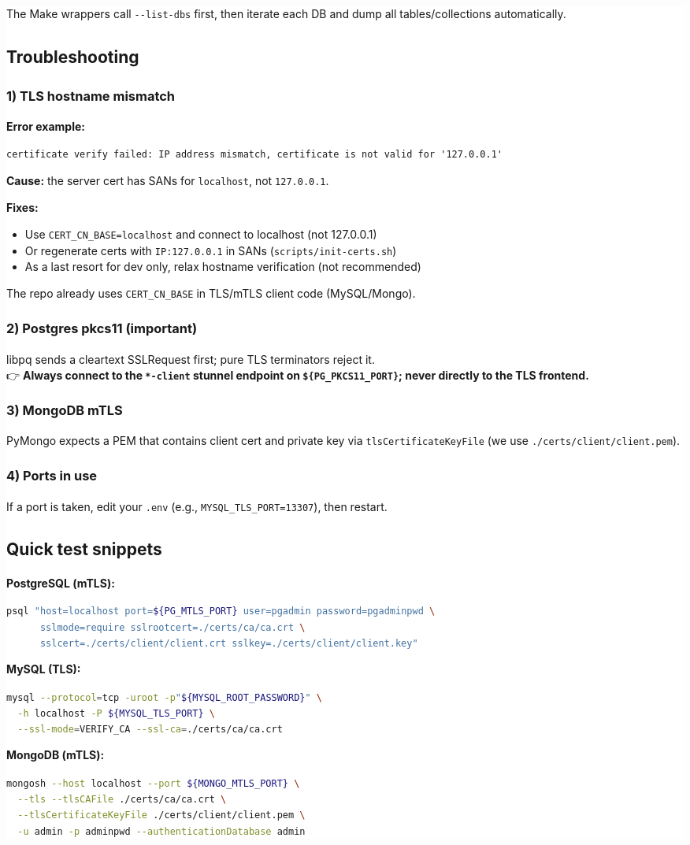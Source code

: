 
The Make wrappers call `--list-dbs` first, then iterate each DB and dump all tables/collections automatically.

## Troubleshooting

### 1) TLS hostname mismatch

**Error example:**
```
certificate verify failed: IP address mismatch, certificate is not valid for '127.0.0.1'
```

**Cause:** the server cert has SANs for `localhost`, not `127.0.0.1`.

**Fixes:**
- Use `CERT_CN_BASE=localhost` and connect to localhost (not 127.0.0.1)
- Or regenerate certs with `IP:127.0.0.1` in SANs (`scripts/init-certs.sh`)
- As a last resort for dev only, relax hostname verification (not recommended)

The repo already uses `CERT_CN_BASE` in TLS/mTLS client code (MySQL/Mongo).

### 2) Postgres pkcs11 (important)

libpq sends a cleartext SSLRequest first; pure TLS terminators reject it.  
👉 **Always connect to the `*-client` stunnel endpoint on `${PG_PKCS11_PORT}`; never directly to the TLS frontend.**

### 3) MongoDB mTLS

PyMongo expects a PEM that contains client cert and private key via `tlsCertificateKeyFile` (we use `./certs/client/client.pem`).

### 4) Ports in use

If a port is taken, edit your `.env` (e.g., `MYSQL_TLS_PORT=13307`), then restart.

## Quick test snippets

**PostgreSQL (mTLS):**
```bash
psql "host=localhost port=${PG_MTLS_PORT} user=pgadmin password=pgadminpwd \
      sslmode=require sslrootcert=./certs/ca/ca.crt \
      sslcert=./certs/client/client.crt sslkey=./certs/client/client.key"
```

**MySQL (TLS):**
```bash
mysql --protocol=tcp -uroot -p"${MYSQL_ROOT_PASSWORD}" \
  -h localhost -P ${MYSQL_TLS_PORT} \
  --ssl-mode=VERIFY_CA --ssl-ca=./certs/ca/ca.crt
```

**MongoDB (mTLS):**
```bash
mongosh --host localhost --port ${MONGO_MTLS_PORT} \
  --tls --tlsCAFile ./certs/ca/ca.crt \
  --tlsCertificateKeyFile ./certs/client/client.pem \
  -u admin -p adminpwd --authenticationDatabase admin
```
